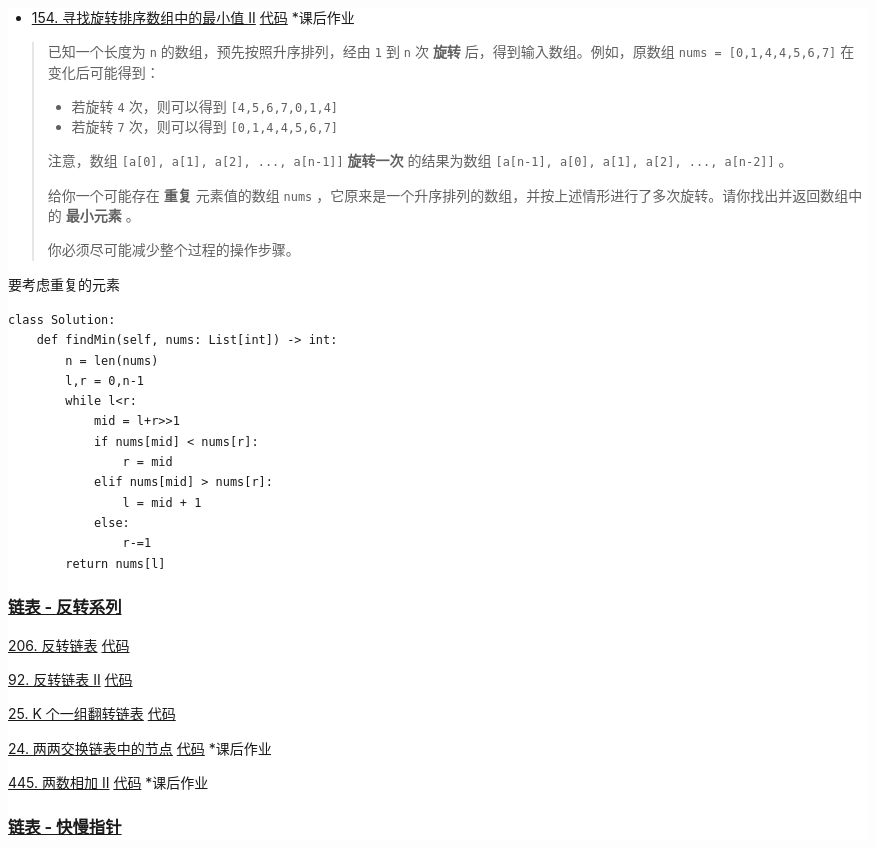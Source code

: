 

- [154. 寻找旋转排序数组中的最小值 II](https://leetcode.cn/problems/find-minimum-in-rotated-sorted-array-ii/)  [代码](https://leetcode.cn/problems/find-minimum-in-rotated-sorted-array-ii/solution/zhi-yao-ni-hui-153-jiu-neng-kan-dong-pyt-qqc6/)  *课后作业  

> 已知一个长度为 `n` 的数组，预先按照升序排列，经由 `1` 到 `n` 次 **旋转** 后，得到输入数组。例如，原数组 `nums = [0,1,4,4,5,6,7]` 在变化后可能得到：
>
> - 若旋转 `4` 次，则可以得到 `[4,5,6,7,0,1,4]`
> - 若旋转 `7` 次，则可以得到 `[0,1,4,4,5,6,7]`
>
> 注意，数组 `[a[0], a[1], a[2], ..., a[n-1]]` **旋转一次** 的结果为数组 `[a[n-1], a[0], a[1], a[2], ..., a[n-2]]` 。
>
> 给你一个可能存在 **重复** 元素值的数组 `nums` ，它原来是一个升序排列的数组，并按上述情形进行了多次旋转。请你找出并返回数组中的 **最小元素** 。
>
> 你必须尽可能减少整个过程的操作步骤。

要考虑重复的元素

```
class Solution:
    def findMin(self, nums: List[int]) -> int:
        n = len(nums)
        l,r = 0,n-1
        while l<r:
            mid = l+r>>1
            if nums[mid] < nums[r]:
                r = mid
            elif nums[mid] > nums[r]:
                l = mid + 1
            else:
                r-=1
        return nums[l]
```



### [链表 - 反转系列](https://www.bilibili.com/video/BV1sd4y1x7KN/)  

[206. 反转链表](https://leetcode.cn/problems/reverse-linked-list/)  [代码](https://leetcode.cn/problems/reverse-linked-list/solutions/1992225/you-xie-cuo-liao-yi-ge-shi-pin-jiang-tou-o5zy/)      

[92. 反转链表 II](https://leetcode.cn/problems/reverse-linked-list-ii/)  [代码](https://leetcode.cn/problems/reverse-linked-list-ii/solutions/1992226/you-xie-cuo-liao-yi-ge-shi-pin-jiang-tou-teqq/)      

[25. K 个一组翻转链表](https://leetcode.cn/problems/reverse-nodes-in-k-group/)  [代码](https://leetcode.cn/problems/reverse-nodes-in-k-group/solutions/1992228/you-xie-cuo-liao-yi-ge-shi-pin-jiang-tou-plfs/)     

 [24. 两两交换链表中的节点](https://leetcode.cn/problems/swap-nodes-in-pairs/)  [代码](https://leetcode.cn/problems/swap-nodes-in-pairs/solution/tu-jie-die-dai-di-gui-yi-zhang-tu-miao-d-51ap)  *课后作业   

 [445. 两数相加 II](https://leetcode.cn/problems/add-two-numbers-ii/)  [代码](https://leetcode.cn/problems/add-two-numbers-ii/solution/fan-zhuan-lian-biao-liang-shu-xiang-jia-okw6q)  *课后作业 

###  [链表 - 快慢指针](https://www.bilibili.com/video/BV1KG4y1G7cu/)
